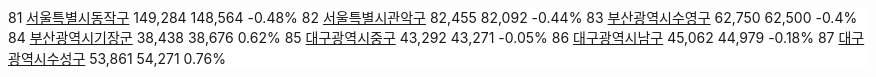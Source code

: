   <tr class="item">
    <td>81</td>
    <td><a href="/apt/서울특별시동작구">서울특별시동작구</a></td>
    <td>149,284</td>
    <td>148,564</td>
    <td>-0.48%</td>
  </tr>

  <tr class="item">
    <td>82</td>
    <td><a href="/apt/서울특별시관악구">서울특별시관악구</a></td>
    <td>82,455</td>
    <td>82,092</td>
    <td>-0.44%</td>
  </tr>

  <tr class="item">
    <td>83</td>
    <td><a href="/apt/부산광역시수영구">부산광역시수영구</a></td>
    <td>62,750</td>
    <td>62,500</td>
    <td>-0.4%</td>
  </tr>

  <tr class="item">
    <td>84</td>
    <td><a href="/apt/부산광역시기장군">부산광역시기장군</a></td>
    <td>38,438</td>
    <td>38,676</td>
    <td>0.62%</td>
  </tr>

  <tr class="item">
    <td>85</td>
    <td><a href="/apt/대구광역시중구">대구광역시중구</a></td>
    <td>43,292</td>
    <td>43,271</td>
    <td>-0.05%</td>
  </tr>

  <tr class="item">
    <td>86</td>
    <td><a href="/apt/대구광역시남구">대구광역시남구</a></td>
    <td>45,062</td>
    <td>44,979</td>
    <td>-0.18%</td>
  </tr>

  <tr class="item">
    <td>87</td>
    <td><a href="/apt/대구광역시수성구">대구광역시수성구</a></td>
    <td>53,861</td>
    <td>54,271</td>
    <td>0.76%</td>
  </tr>
